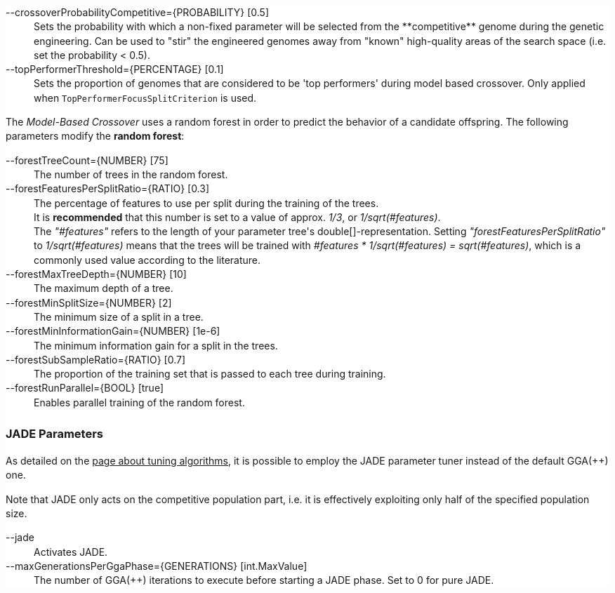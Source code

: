   <dt>--crossoverProbabilityCompetitive={PROBABILITY} [0.5]</dt>
  <dd>Sets the probability with which a non-fixed parameter will be selected from the **competitive** genome during the genetic engineering. Can be used to "stir" the engineered genomes away from "known" high-quality areas of the search space (i.e. set the probability < 0.5).</dd>

  <dt>--topPerformerThreshold={PERCENTAGE} [0.1]</dt>
  <dd>Sets the proportion of genomes that are considered to be 'top performers' during model based crossover. Only applied when <code>TopPerformerFocusSplitCriterion</code> is used.</dd>
</dl>

  The _Model-Based Crossover_ uses a random forest in order to predict the behavior of a candidate offspring. The following parameters modify the **random forest**:

<dl>
  <dt>--forestTreeCount={NUMBER} [75]</dt>
  <dd>The number of trees in the random forest.</dd>

  <dt>--forestFeaturesPerSplitRatio={RATIO} [0.3]</dt>
  <dd>The percentage of features to use per split during the training of the trees.<br/>
  It is <b>recommended</b> that this number is set to a value of approx. <i>1/3</i>, or <i>1/sqrt(#features)</i>.<br/>
  The <i>"#features"</i> refers to the length of your parameter tree's double[]-representation. Setting <i>"forestFeaturesPerSplitRatio"</i> to <i>1/sqrt(#features)</i> means that the trees will be trained with <i>#features * 1/sqrt(#features) = sqrt(#features)</i>, which is a commonly used value according to the literature.</dd>

  <dt>--forestMaxTreeDepth={NUMBER} [10]</dt>
  <dd>The maximum depth of a tree.</dd>

  <dt>--forestMinSplitSize={NUMBER} [2]</dt>
  <dd>The minimum size of a split in a tree.</dd>

  <dt>--forestMinInformationGain={NUMBER} [1e-6]</dt>
  <dd>The minimum information gain for a split in the trees.</dd>

  <dt>--forestSubSampleRatio={RATIO} [0.7]</dt>
  <dd>The proportion of the training set that is passed to each tree during training.</dd>

  <dt>--forestRunParallel={BOOL} [true]</dt>
  <dd>Enables parallel training of the random forest.</dd>
</dl>

### JADE Parameters
As detailed on the [page about tuning algorithms](algorithms.md), it is possible to employ the JADE parameter tuner instead of the default GGA(++) one.

Note that JADE only acts on the competitive population part, i.e. it is effectively exploiting only half of the specified population size.

<dl>
 <dt>--jade</dt>
 <dd>Activates JADE.</dd>

 <dt>--maxGenerationsPerGgaPhase={GENERATIONS} [int.MaxValue]</dt>
 <dd>The number of GGA(++) iterations to execute before starting a JADE phase. Set to 0 for pure JADE.</dd>

